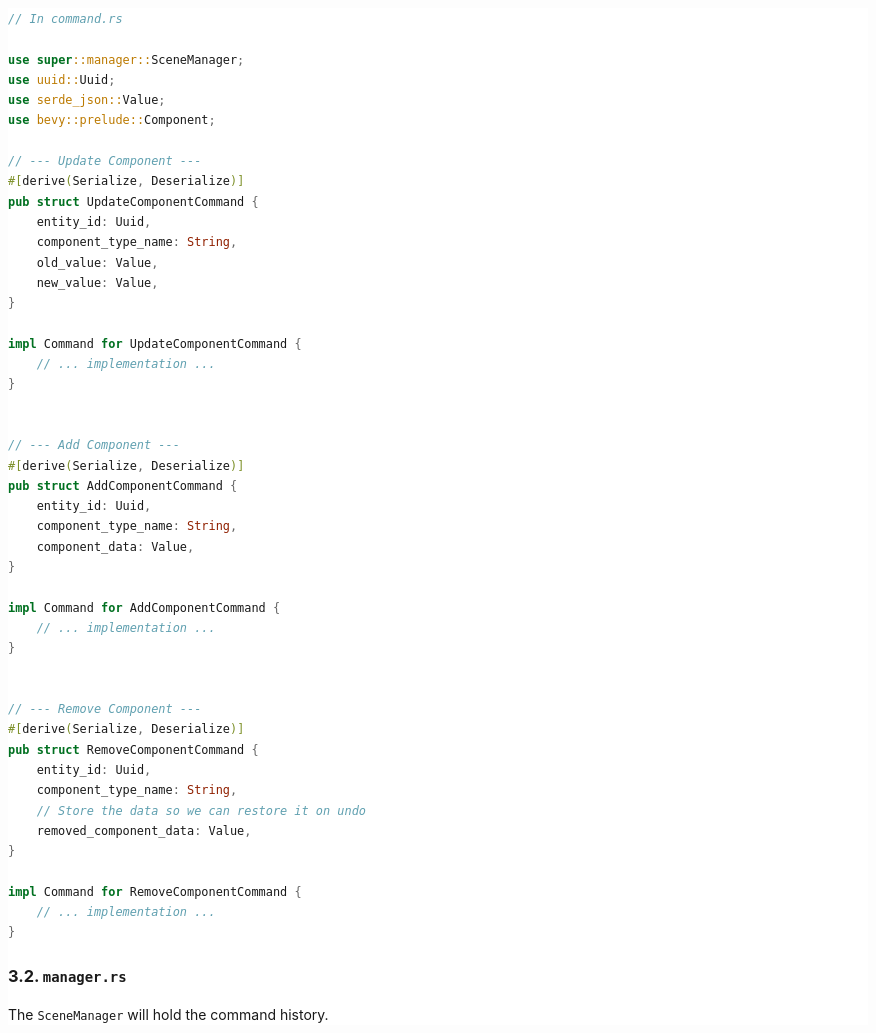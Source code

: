 ```rust
// In command.rs

use super::manager::SceneManager;
use uuid::Uuid;
use serde_json::Value;
use bevy::prelude::Component;

// --- Update Component ---
#[derive(Serialize, Deserialize)]
pub struct UpdateComponentCommand {
    entity_id: Uuid,
    component_type_name: String,
    old_value: Value,
    new_value: Value,
}

impl Command for UpdateComponentCommand {
    // ... implementation ...
}


// --- Add Component ---
#[derive(Serialize, Deserialize)]
pub struct AddComponentCommand {
    entity_id: Uuid,
    component_type_name: String,
    component_data: Value,
}

impl Command for AddComponentCommand {
    // ... implementation ...
}


// --- Remove Component ---
#[derive(Serialize, Deserialize)]
pub struct RemoveComponentCommand {
    entity_id: Uuid,
    component_type_name: String,
    // Store the data so we can restore it on undo
    removed_component_data: Value,
}

impl Command for RemoveComponentCommand {
    // ... implementation ...
}
```

### 3.2. `manager.rs`

The `SceneManager` will hold the command history.
